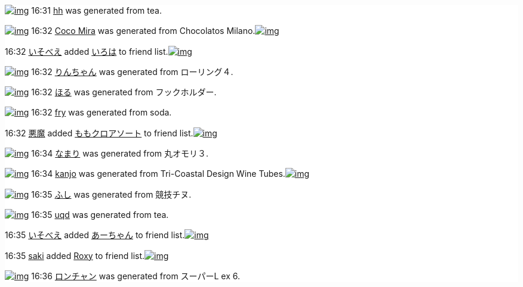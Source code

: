 [![img](http://img41.imageshack.us/img41/2061/byxf.png)](http://www.barcodekanojo.com/kanojo/2838380/hh) 16:31 [hh](http://www.barcodekanojo.com/kanojo/2838380/hh) was generated from tea.

[![img](http://kacdn07.appspot.com/6019523635314688/d0c3.png)](http://www.barcodekanojo.com/kanojo/2838381/Coco%20Mira) 16:32 [Coco Mira](http://www.barcodekanojo.com/kanojo/2838381/Coco%20Mira) was generated from Chocolatos Milano.[![img](http://kacdn07.appspot.com/6702789044469760/418b.jpg)](http://www.barcodekanojo.com/product_images/barcode/5430561/1394350269/Chocolatos%20Milano.jpg)

16:32 [いそべえ](http://www.barcodekanojo.com/user/442913/%E3%81%84%E3%81%9D%E3%81%B9%E3%81%88) added [いろは](http://www.barcodekanojo.com/kanojo/1324102/%E3%81%84%E3%82%8D%E3%81%AF) to friend list.[![img](http://kacdn01.appspot.com/4954737891868672/64fc.png)](http://www.barcodekanojo.com/kanojo/1324102/%E3%81%84%E3%82%8D%E3%81%AF)

[![img](http://kacdn04.appspot.com/4959067218903040/d451.png)](http://www.barcodekanojo.com/kanojo/2838382/%E3%82%8A%E3%82%93%E3%81%A1%E3%82%83%E3%82%93) 16:32 [りんちゃん](http://www.barcodekanojo.com/kanojo/2838382/%E3%82%8A%E3%82%93%E3%81%A1%E3%82%83%E3%82%93) was generated from ローリング４.

[![img](http://kacdn07.appspot.com/5624052441939968/6481.png)](http://www.barcodekanojo.com/kanojo/2838383/%E3%81%BB%E3%82%8B) 16:32 [ほる](http://www.barcodekanojo.com/kanojo/2838383/%E3%81%BB%E3%82%8B) was generated from フックホルダー.

[![img](http://kacdn02.appspot.com/6604111633973248/61b61.png)](http://www.barcodekanojo.com/kanojo/2838384/fry) 16:32 [fry](http://www.barcodekanojo.com/kanojo/2838384/fry) was generated from soda.

16:32 [悪魔](http://www.barcodekanojo.com/user/443625/%E6%82%AA%E9%AD%94) added [ももクロアソート](http://www.barcodekanojo.com/kanojo/2356304/%E3%82%82%E3%82%82%E3%82%AF%E3%83%AD%E3%82%A2%E3%82%BD%E3%83%BC%E3%83%88) to friend list.[![img](http://kacdn02.appspot.com/6435432430567424/af139.png)](http://www.barcodekanojo.com/kanojo/2356304/%E3%82%82%E3%82%82%E3%82%AF%E3%83%AD%E3%82%A2%E3%82%BD%E3%83%BC%E3%83%88)

[![img](http://kacdn05.appspot.com/6052261755092992/11f1.png)](http://www.barcodekanojo.com/kanojo/2838385/%E3%81%AA%E3%81%BE%E3%82%8A) 16:34 [なまり](http://www.barcodekanojo.com/kanojo/2838385/%E3%81%AA%E3%81%BE%E3%82%8A) was generated from 丸オモリ３.

[![img](http://kacdn05.appspot.com/4750439987806208/abd6.png)](http://www.barcodekanojo.com/kanojo/2838386/kanjo) 16:34 [kanjo](http://www.barcodekanojo.com/kanojo/2838386/kanjo) was generated from Tri-Coastal Design Wine Tubes.[![img](http://kacdn09.appspot.com/5795816237170688/2975.jpg)](http://www.barcodekanojo.com/product_images/barcode/5430568/1394350416/50x50xTri-Coastal,P20Design,P20Wine,P20Tubes.jpg,qw=88,ah=88.pagespeed.ic.KXXry01kO6.jpg)

[![img](http://kacdn10.appspot.com/5200799789481984/2083.png)](http://www.barcodekanojo.com/kanojo/2838387/%E3%81%B5%E3%81%97) 16:35 [ふし](http://www.barcodekanojo.com/kanojo/2838387/%E3%81%B5%E3%81%97) was generated from 競技チヌ.

[![img](http://kacdn08.appspot.com/5771267814719488/ad5a.png)](http://www.barcodekanojo.com/kanojo/2838388/uqd) 16:35 [uqd](http://www.barcodekanojo.com/kanojo/2838388/uqd) was generated from tea.

16:35 [いそべえ](http://www.barcodekanojo.com/user/442913/%E3%81%84%E3%81%9D%E3%81%B9%E3%81%88) added [あーちゃん](http://www.barcodekanojo.com/kanojo/354486/%E3%81%82%E3%83%BC%E3%81%A1%E3%82%83%E3%82%93) to friend list.[![img](http://kacdn07.appspot.com/4589936523083776/dc37.png)](http://www.barcodekanojo.com/kanojo/354486/%E3%81%82%E3%83%BC%E3%81%A1%E3%82%83%E3%82%93)

16:35 [saki](http://www.barcodekanojo.com/user/404423/saki) added [Roxy](http://www.barcodekanojo.com/kanojo/2522071/Roxy) to friend list.[![img](http://kacdn09.appspot.com/5188888502992896/09d5.png)](http://www.barcodekanojo.com/kanojo/2522071/Roxy)

[![img](http://kacdn03.appspot.com/6477575723417600/b48d.png)](http://www.barcodekanojo.com/kanojo/2838389/%E3%83%AD%E3%83%B3%E3%83%81%E3%83%A3%E3%83%B3) 16:36 [ロンチャン](http://www.barcodekanojo.com/kanojo/2838389/%E3%83%AD%E3%83%B3%E3%83%81%E3%83%A3%E3%83%B3) was generated from スーパーL ex 6.
